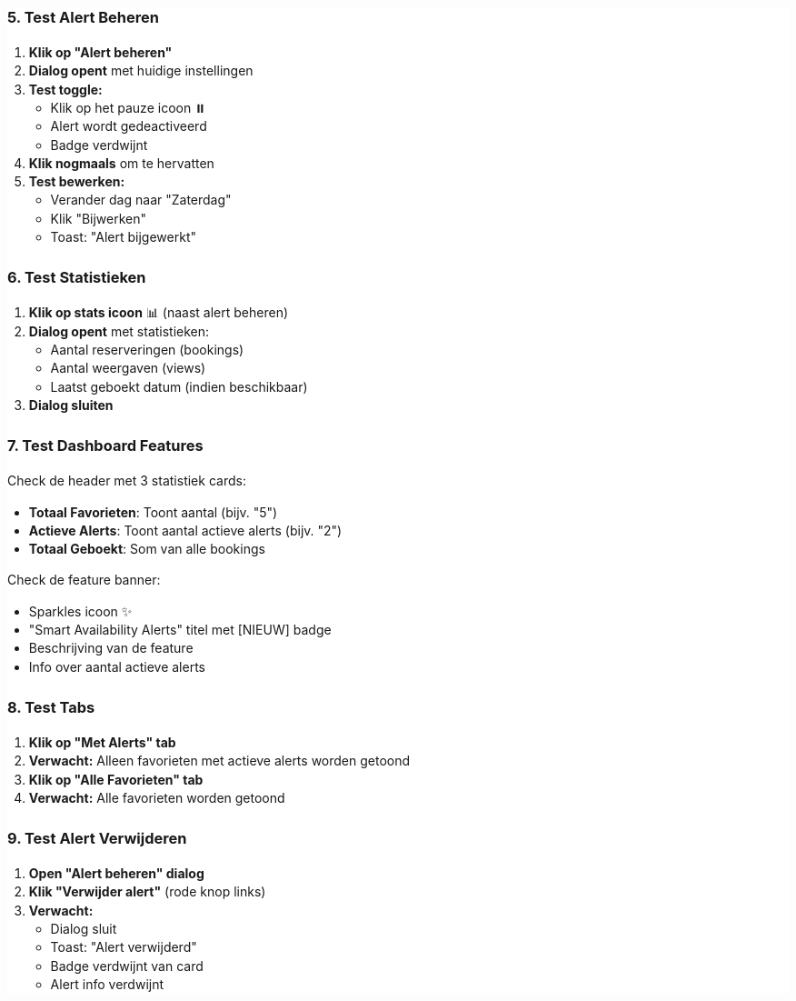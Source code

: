 ### 5. Test Alert Beheren

1. **Klik op "Alert beheren"**
2. **Dialog opent** met huidige instellingen
3. **Test toggle:**
   - Klik op het pauze icoon 
⏸️
   - Alert wordt gedeactiveerd
   - Badge verdwijnt
4. **Klik nogmaals** om te hervatten
5. **Test bewerken:**
   - Verander dag naar "Zaterdag"
   - Klik "Bijwerken"
   - Toast: "Alert bijgewerkt"

### 6. Test Statistieken

1. **Klik op stats icoon** 📊 (naast alert beheren)
2. **Dialog opent** met statistieken:
   - Aantal reserveringen (bookings)
   - Aantal weergaven (views)
   - Laatst geboekt datum (indien beschikbaar)
3. **Dialog sluiten**

### 7. Test Dashboard Features

Check de header met 3 statistiek cards:
- **Totaal Favorieten**: Toont aantal (bijv. "5")
- **Actieve Alerts**: Toont aantal actieve alerts (bijv. "2")
- **Totaal Geboekt**: Som van alle bookings

Check de feature banner:
- Sparkles icoon ✨
- "Smart Availability Alerts" titel met [NIEUW] badge
- Beschrijving van de feature
- Info over aantal actieve alerts

### 8. Test Tabs

1. **Klik op "Met Alerts" tab**
2. **Verwacht:** Alleen favorieten met actieve alerts worden getoond
3. **Klik op "Alle Favorieten" tab**
4. **Verwacht:** Alle favorieten worden getoond

### 9. Test Alert Verwijderen

1. **Open "Alert beheren" dialog**
2. **Klik "Verwijder alert"** (rode knop links)
3. **Verwacht:**
   - Dialog sluit
   - Toast: "Alert verwijderd"
   - Badge verdwijnt van card
   - Alert info verdwijnt

